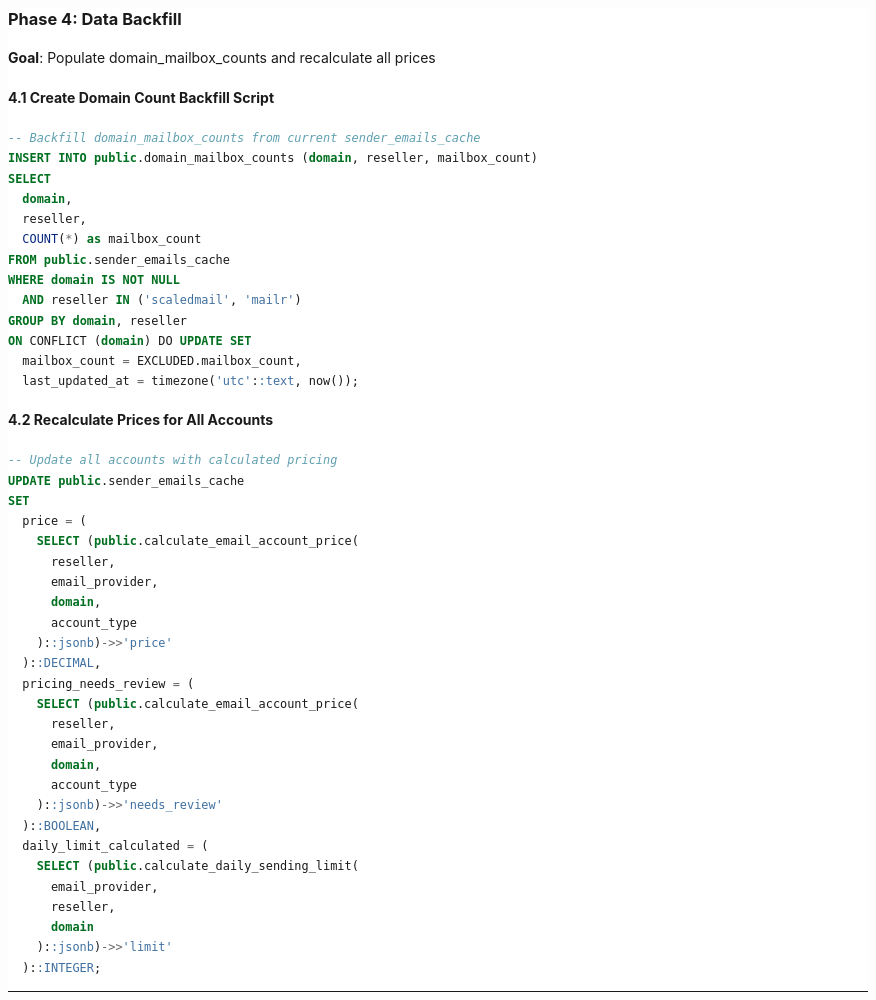 
### Phase 4: Data Backfill

**Goal**: Populate domain_mailbox_counts and recalculate all prices

#### 4.1 Create Domain Count Backfill Script
```sql
-- Backfill domain_mailbox_counts from current sender_emails_cache
INSERT INTO public.domain_mailbox_counts (domain, reseller, mailbox_count)
SELECT
  domain,
  reseller,
  COUNT(*) as mailbox_count
FROM public.sender_emails_cache
WHERE domain IS NOT NULL
  AND reseller IN ('scaledmail', 'mailr')
GROUP BY domain, reseller
ON CONFLICT (domain) DO UPDATE SET
  mailbox_count = EXCLUDED.mailbox_count,
  last_updated_at = timezone('utc'::text, now());
```

#### 4.2 Recalculate Prices for All Accounts
```sql
-- Update all accounts with calculated pricing
UPDATE public.sender_emails_cache
SET
  price = (
    SELECT (public.calculate_email_account_price(
      reseller,
      email_provider,
      domain,
      account_type
    )::jsonb)->>'price'
  )::DECIMAL,
  pricing_needs_review = (
    SELECT (public.calculate_email_account_price(
      reseller,
      email_provider,
      domain,
      account_type
    )::jsonb)->>'needs_review'
  )::BOOLEAN,
  daily_limit_calculated = (
    SELECT (public.calculate_daily_sending_limit(
      email_provider,
      reseller,
      domain
    )::jsonb)->>'limit'
  )::INTEGER;
```

---
